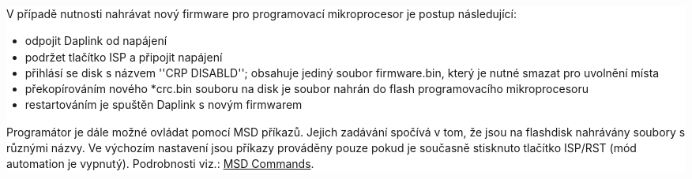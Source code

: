 V případě nutnosti nahrávat nový firmware pro programovací mikroprocesor je postup následující:

* odpojit Daplink od napájení
* podržet tlačítko ISP a připojit napájení
* přihlásí se disk s názvem ''CRP DISABLD''; obsahuje jediný soubor firmware.bin, který je nutné smazat pro uvolnění místa
* překopírováním nového \*crc.bin souboru na disk je soubor nahrán do flash programovacího mikroprocesoru
* restartováním je spuštěn Daplink s novým firmwarem

Programátor je dále možné ovládat pomocí MSD příkazů. Jejich zadávání spočívá v tom, že jsou na flashdisk nahrávány soubory s různými názvy. Ve výchozím nastavení jsou příkazy prováděny pouze pokud je současně stisknuto tlačítko ISP/RST \(mód automation je vypnutý\). Podrobnosti viz.: [MSD Commands](https://github.com/mbedmicro/DAPLink/blob/master/docs/MSD_COMMANDS.md).

